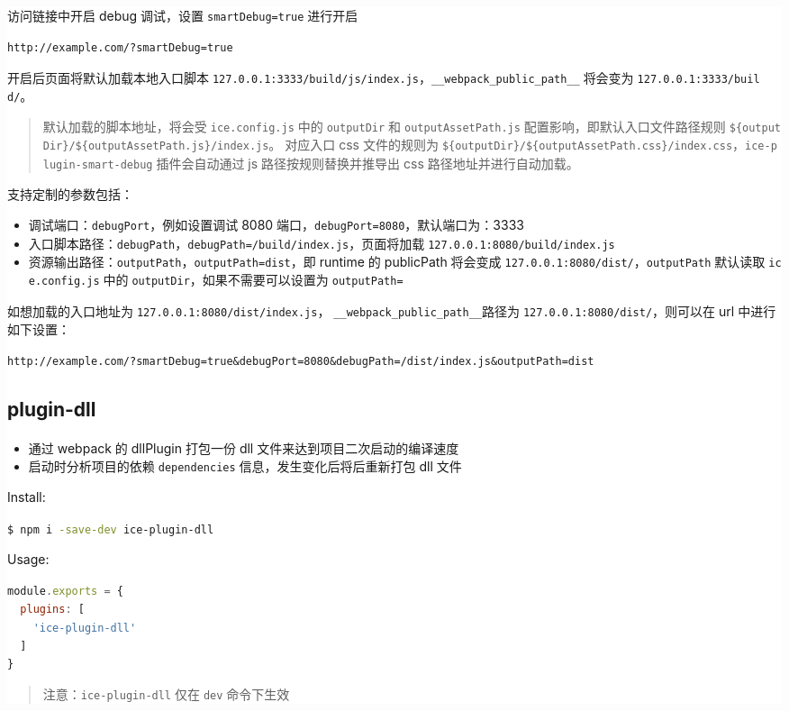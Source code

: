 访问链接中开启 debug 调试，设置 `smartDebug=true` 进行开启

```
http://example.com/?smartDebug=true
```

开启后页面将默认加载本地入口脚本 `127.0.0.1:3333/build/js/index.js`，`__webpack_public_path__` 将会变为 `127.0.0.1:3333/build/`。

> 默认加载的脚本地址，将会受 `ice.config.js` 中的 `outputDir` 和 `outputAssetPath.js` 配置影响，即默认入口文件路径规则 `${outputDir}/${outputAssetPath.js}/index.js`。
> 对应入口 css 文件的规则为 `${outputDir}/${outputAssetPath.css}/index.css`，`ice-plugin-smart-debug` 插件会自动通过 js 路径按规则替换并推导出 css 路径地址并进行自动加载。

支持定制的参数包括：

* 调试端口：`debugPort`，例如设置调试 8080 端口，`debugPort=8080`，默认端口为：3333
* 入口脚本路径：`debugPath`，`debugPath=/build/index.js`，页面将加载 `127.0.0.1:8080/build/index.js`
* 资源输出路径：`outputPath`，`outputPath=dist`，即 runtime 的 publicPath 将会变成 `127.0.0.1:8080/dist/`，`outputPath` 默认读取 `ice.config.js` 中的 `outputDir`，如果不需要可以设置为 `outputPath=`

如想加载的入口地址为 `127.0.0.1:8080/dist/index.js`， `__webpack_public_path__`路径为 `127.0.0.1:8080/dist/`，则可以在 url 中进行如下设置：

```
http://example.com/?smartDebug=true&debugPort=8080&debugPath=/dist/index.js&outputPath=dist
```

## plugin-dll

- 通过 webpack 的 dllPlugin 打包一份 dll 文件来达到项目二次启动的编译速度
- 启动时分析项目的依赖 `dependencies` 信息，发生变化后将后重新打包 dll 文件

Install:

```bash
$ npm i -save-dev ice-plugin-dll
```

Usage:

```js
module.exports = {
  plugins: [
    'ice-plugin-dll'
  ]
}
```

> 注意：`ice-plugin-dll` 仅在 `dev` 命令下生效
